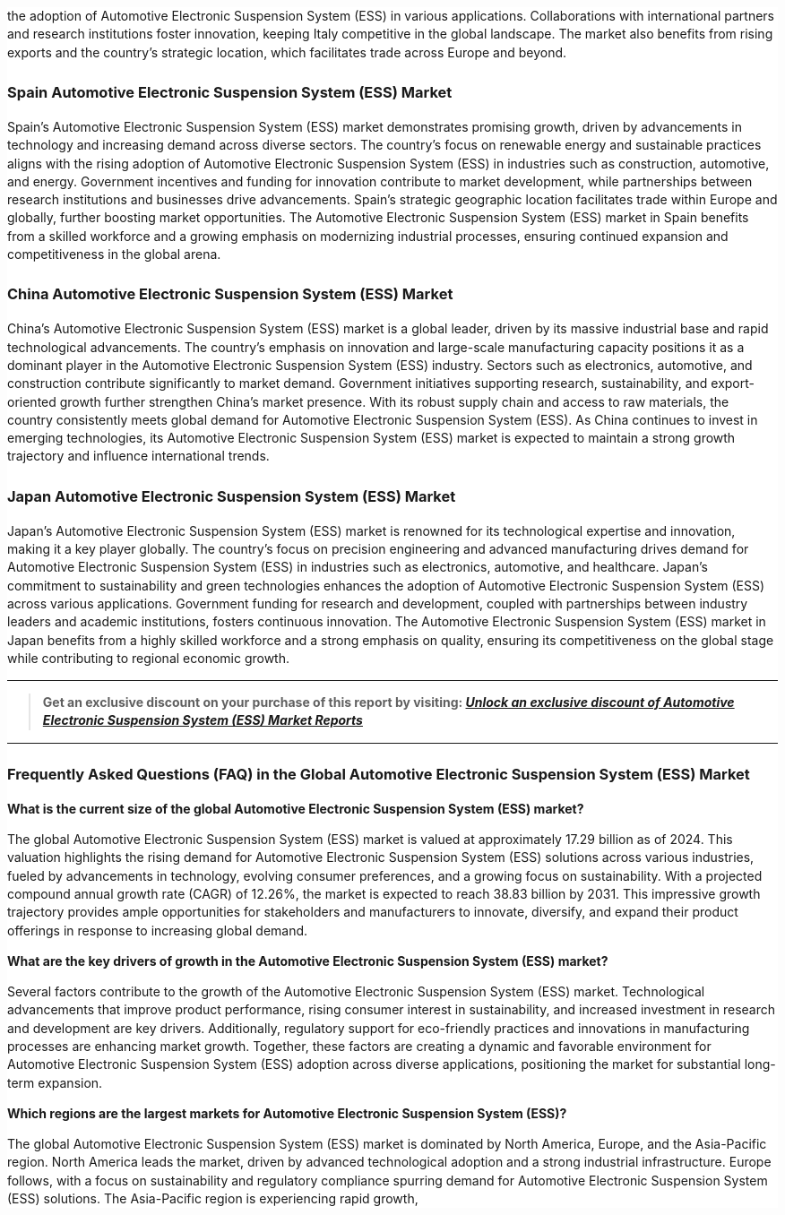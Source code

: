 the adoption of Automotive Electronic Suspension System (ESS) in various applications. Collaborations with international partners and research institutions foster innovation, keeping Italy competitive in the global landscape. The market also benefits from rising exports and the country&rsquo;s strategic location, which facilitates trade across Europe and beyond.</p><h3>Spain Automotive Electronic Suspension System (ESS) Market</h3><p>Spain&rsquo;s Automotive Electronic Suspension System (ESS) market demonstrates promising growth, driven by advancements in technology and increasing demand across diverse sectors. The country&rsquo;s focus on renewable energy and sustainable practices aligns with the rising adoption of Automotive Electronic Suspension System (ESS) in industries such as construction, automotive, and energy. Government incentives and funding for innovation contribute to market development, while partnerships between research institutions and businesses drive advancements. Spain&rsquo;s strategic geographic location facilitates trade within Europe and globally, further boosting market opportunities. The Automotive Electronic Suspension System (ESS) market in Spain benefits from a skilled workforce and a growing emphasis on modernizing industrial processes, ensuring continued expansion and competitiveness in the global arena.</p><h3>China Automotive Electronic Suspension System (ESS) Market</h3><p>China&rsquo;s Automotive Electronic Suspension System (ESS) market is a global leader, driven by its massive industrial base and rapid technological advancements. The country&rsquo;s emphasis on innovation and large-scale manufacturing capacity positions it as a dominant player in the Automotive Electronic Suspension System (ESS) industry. Sectors such as electronics, automotive, and construction contribute significantly to market demand. Government initiatives supporting research, sustainability, and export-oriented growth further strengthen China&rsquo;s market presence. With its robust supply chain and access to raw materials, the country consistently meets global demand for Automotive Electronic Suspension System (ESS). As China continues to invest in emerging technologies, its Automotive Electronic Suspension System (ESS) market is expected to maintain a strong growth trajectory and influence international trends.</p><h3>Japan Automotive Electronic Suspension System (ESS) Market</h3><p>Japan&rsquo;s Automotive Electronic Suspension System (ESS) market is renowned for its technological expertise and innovation, making it a key player globally. The country&rsquo;s focus on precision engineering and advanced manufacturing drives demand for Automotive Electronic Suspension System (ESS) in industries such as electronics, automotive, and healthcare. Japan&rsquo;s commitment to sustainability and green technologies enhances the adoption of Automotive Electronic Suspension System (ESS) across various applications. Government funding for research and development, coupled with partnerships between industry leaders and academic institutions, fosters continuous innovation. The Automotive Electronic Suspension System (ESS) market in Japan benefits from a highly skilled workforce and a strong emphasis on quality, ensuring its competitiveness on the global stage while contributing to regional economic growth.</p><hr /><blockquote><p><strong>Get an exclusive discount on your purchase of this report by visiting: <em><a href="://marketresearchpulse.com/ask-for-discount/76065?utm_source=Github&amp;utm_medium=028">Unlock an exclusive discount of Automotive Electronic Suspension System (ESS) Market Reports</a></em>&nbsp;</strong></p></blockquote><hr /><h3>Frequently Asked Questions (FAQ) in the Global Automotive Electronic Suspension System (ESS) Market</h3><p><strong>What is the current size of the global Automotive Electronic Suspension System (ESS) market?</strong></p><p>The global Automotive Electronic Suspension System (ESS) market is valued at approximately 17.29 billion as of 2024. This valuation highlights the rising demand for Automotive Electronic Suspension System (ESS) solutions across various industries, fueled by advancements in technology, evolving consumer preferences, and a growing focus on sustainability. With a projected compound annual growth rate (CAGR) of 12.26%, the market is expected to reach 38.83 billion by 2031. This impressive growth trajectory provides ample opportunities for stakeholders and manufacturers to innovate, diversify, and expand their product offerings in response to increasing global demand.</p><p><strong>What are the key drivers of growth in the Automotive Electronic Suspension System (ESS) market?</strong></p><p>Several factors contribute to the growth of the Automotive Electronic Suspension System (ESS) market. Technological advancements that improve product performance, rising consumer interest in sustainability, and increased investment in research and development are key drivers. Additionally, regulatory support for eco-friendly practices and innovations in manufacturing processes are enhancing market growth. Together, these factors are creating a dynamic and favorable environment for Automotive Electronic Suspension System (ESS) adoption across diverse applications, positioning the market for substantial long-term expansion.</p><p><strong>Which regions are the largest markets for Automotive Electronic Suspension System (ESS)?</strong></p><p>The global Automotive Electronic Suspension System (ESS) market is dominated by North America, Europe, and the Asia-Pacific region. North America leads the market, driven by advanced technological adoption and a strong industrial infrastructure. Europe follows, with a focus on sustainability and regulatory compliance spurring demand for Automotive Electronic Suspension System (ESS) solutions. The Asia-Pacific region is experiencing rapid growth,
